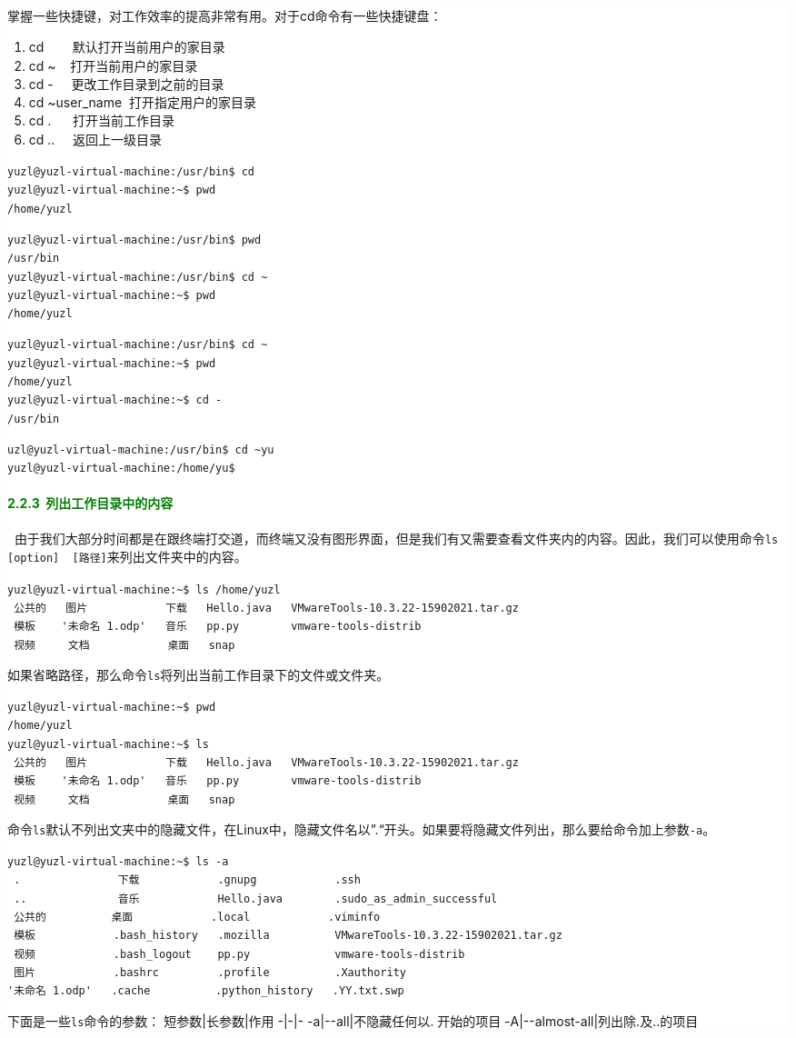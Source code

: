 掌握一些快捷键，对工作效率的提高非常有用。对于cd命令有一些快捷键盘：<br>
1. cd&nbsp;&nbsp;&nbsp;&nbsp;&nbsp;&nbsp;&nbsp;&nbsp;默认打开当前用户的家目录
2. cd&nbsp;~&nbsp;&nbsp;&nbsp;&nbsp;打开当前用户的家目录
3. cd&nbsp;-&nbsp;&nbsp;&nbsp;&nbsp;&nbsp;更改工作目录到之前的目录
4. cd&nbsp;~user_name&nbsp;&nbsp;打开指定用户的家目录
5. cd&nbsp;.&nbsp;&nbsp;&nbsp;&nbsp;&nbsp;&nbsp;打开当前工作目录
6. cd&nbsp;..&nbsp;&nbsp;&nbsp;&nbsp;&nbsp;返回上一级目录
```
yuzl@yuzl-virtual-machine:/usr/bin$ cd
yuzl@yuzl-virtual-machine:~$ pwd
/home/yuzl
```
```
yuzl@yuzl-virtual-machine:/usr/bin$ pwd
/usr/bin
yuzl@yuzl-virtual-machine:/usr/bin$ cd ~
yuzl@yuzl-virtual-machine:~$ pwd
/home/yuzl
```
```
yuzl@yuzl-virtual-machine:/usr/bin$ cd ~
yuzl@yuzl-virtual-machine:~$ pwd
/home/yuzl
yuzl@yuzl-virtual-machine:~$ cd -
/usr/bin
```
```
uzl@yuzl-virtual-machine:/usr/bin$ cd ~yu
yuzl@yuzl-virtual-machine:/home/yu$ 
```


#### <font color="#008000">2.2.3&nbsp;&nbsp;列出工作目录中的内容</font>
&nbsp;&nbsp;由于我们大部分时间都是在跟终端打交道，而终端又没有图形界面，但是我们有又需要查看文件夹内的内容。因此，我们可以使用命令`ls [option]  [路径]`来列出文件夹中的内容。
```
yuzl@yuzl-virtual-machine:~$ ls /home/yuzl
 公共的   图片            下载   Hello.java   VMwareTools-10.3.22-15902021.tar.gz
 模板    '未命名 1.odp'   音乐   pp.py        vmware-tools-distrib
 视频     文档            桌面   snap
```
如果省略路径，那么命令`ls`将列出当前工作目录下的文件或文件夹。
```
yuzl@yuzl-virtual-machine:~$ pwd
/home/yuzl
yuzl@yuzl-virtual-machine:~$ ls
 公共的   图片            下载   Hello.java   VMwareTools-10.3.22-15902021.tar.gz
 模板    '未命名 1.odp'   音乐   pp.py        vmware-tools-distrib
 视频     文档            桌面   snap
```
命令`ls`默认不列出文夹中的隐藏文件，在Linux中，隐藏文件名以”.“开头。如果要将隐藏文件列出，那么要给命令加上参数`-a`。
```
yuzl@yuzl-virtual-machine:~$ ls -a
 .               下载            .gnupg            .ssh
 ..              音乐            Hello.java        .sudo_as_admin_successful
 公共的          桌面            .local            .viminfo
 模板            .bash_history   .mozilla          VMwareTools-10.3.22-15902021.tar.gz
 视频            .bash_logout    pp.py             vmware-tools-distrib
 图片            .bashrc         .profile          .Xauthority
'未命名 1.odp'   .cache          .python_history   .YY.txt.swp
```
下面是一些`ls`命令的参数：
短参数|长参数|作用
-|-|-
-a|--all|不隐藏任何以. 开始的项目
-A|--almost-all|列出除.及..的项目